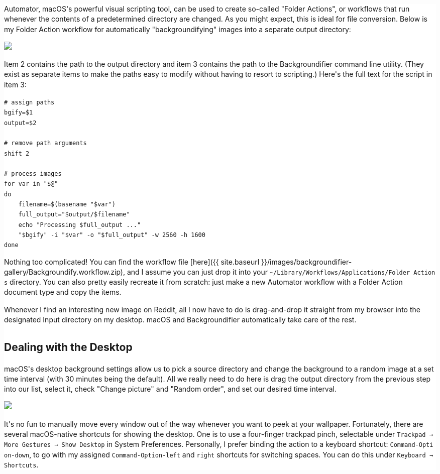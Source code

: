 Automator, macOS's powerful visual scripting tool, can be used to create so-called "Folder Actions", or workflows that run whenever the contents of a predetermined directory are changed. As you might expect, this is ideal for file conversion. Below is my Folder Action workflow for automatically "backgroundifying" images into a separate output directory:

<img src="{{ site.baseurl }}/images/backgroundifier-gallery/workflow.png" width="629px" />

Item 2 contains the path to the output directory and item 3 contains the path to the Backgroundifier command line utility. (They exist as separate items to make the paths easy to modify without having to resort to scripting.) Here's the full text for the script in item 3:

    # assign paths
    bgify=$1
    output=$2
    
    # remove path arguments
    shift 2
    
    # process images
    for var in "$@"
    do
        filename=$(basename "$var")
        full_output="$output/$filename"
        echo "Processing $full_output ..."
        "$bgify" -i "$var" -o "$full_output" -w 2560 -h 1600
    done

Nothing too complicated! You can find the workflow file [here]({{ site.baseurl }}/images/backgroundifier-gallery/Backgroundify.workflow.zip), and I assume you can just drop it into your `~/Library/Workflows/Applications/Folder Actions` directory. You can also pretty easily recreate it from scratch: just make a new Automator workflow with a Folder Action document type and copy the items.

Whenever I find an interesting new image on Reddit, all I now have to do is drag-and-drop it straight from my browser into the designated Input directory on my desktop. macOS and Backgroundifier automatically take care of the rest.

## Dealing with the Desktop

macOS's desktop background settings allow us to pick a source directory and change the background to a random image at a set time interval (with 30 minutes being the default). All we really need to do here is drag the output directory from the previous step into our list, select it, check "Change picture" and "Random order", and set our desired time interval.

<img src="{{ site.baseurl }}/images/backgroundifier-gallery/wallpaper.jpg" width="668px" />

It's no fun to manually move every window out of the way whenever you want to peek at your wallpaper. Fortunately, there are several macOS-native shortcuts for showing the desktop. One is to use a four-finger trackpad pinch, selectable under `Trackpad → More Gestures → Show Desktop` in System Preferences. Personally, I prefer binding the action to a keyboard shortcut: `Command-Option-down`, to go with my assigned `Command-Option-left` and `right` shortcuts for switching spaces. You can do this under `Keyboard → Shortcuts`.
